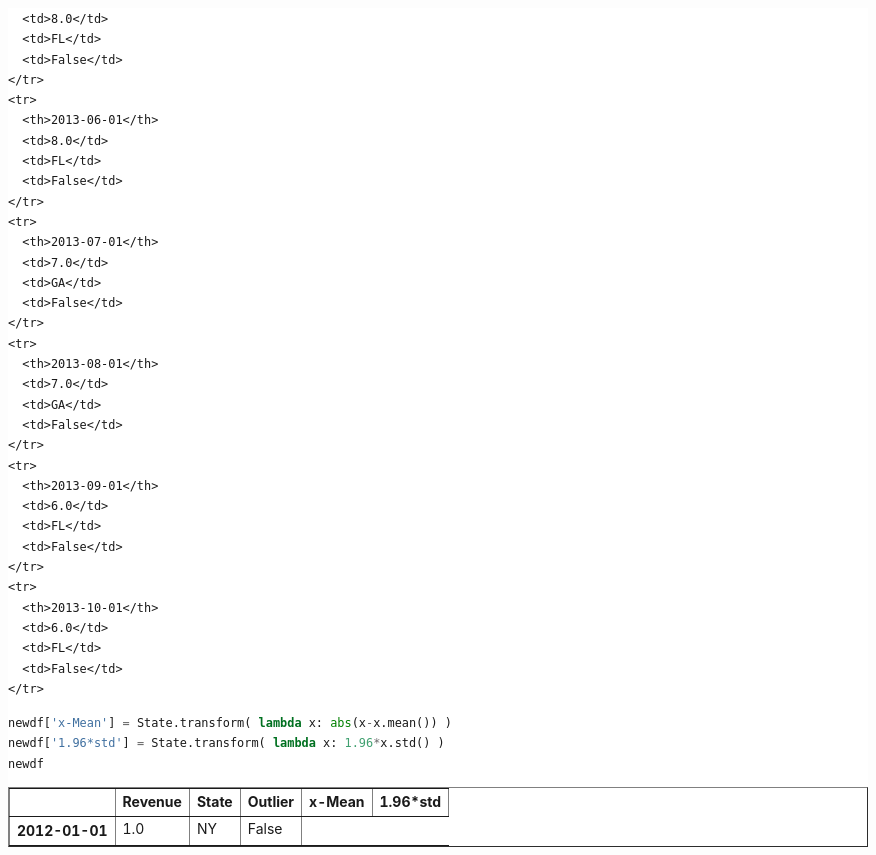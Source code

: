       <td>8.0</td>
      <td>FL</td>
      <td>False</td>
    </tr>
    <tr>
      <th>2013-06-01</th>
      <td>8.0</td>
      <td>FL</td>
      <td>False</td>
    </tr>
    <tr>
      <th>2013-07-01</th>
      <td>7.0</td>
      <td>GA</td>
      <td>False</td>
    </tr>
    <tr>
      <th>2013-08-01</th>
      <td>7.0</td>
      <td>GA</td>
      <td>False</td>
    </tr>
    <tr>
      <th>2013-09-01</th>
      <td>6.0</td>
      <td>FL</td>
      <td>False</td>
    </tr>
    <tr>
      <th>2013-10-01</th>
      <td>6.0</td>
      <td>FL</td>
      <td>False</td>
    </tr>
  </tbody>
</table>
</div>




```python
newdf['x-Mean'] = State.transform( lambda x: abs(x-x.mean()) )
newdf['1.96*std'] = State.transform( lambda x: 1.96*x.std() )
newdf
```




<div>
<table border="1" class="dataframe">
  <thead>
    <tr style="text-align: right;">
      <th></th>
      <th>Revenue</th>
      <th>State</th>
      <th>Outlier</th>
      <th>x-Mean</th>
      <th>1.96*std</th>
    </tr>
  </thead>
  <tbody>
    <tr>
      <th>2012-01-01</th>
      <td>1.0</td>
      <td>NY</td>
      <td>False</td>